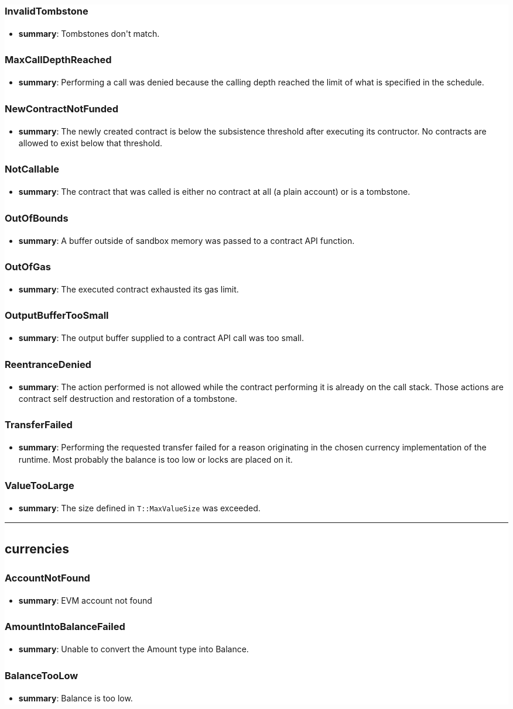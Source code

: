 ### InvalidTombstone
- **summary**:   Tombstones don't match. 
 
### MaxCallDepthReached
- **summary**:   Performing a call was denied because the calling depth reached the limit of what is specified in the schedule. 
 
### NewContractNotFunded
- **summary**:   The newly created contract is below the subsistence threshold after executing its contructor. No contracts are allowed to exist below that threshold. 
 
### NotCallable
- **summary**:   The contract that was called is either no contract at all (a plain account) or is a tombstone. 
 
### OutOfBounds
- **summary**:   A buffer outside of sandbox memory was passed to a contract API function. 
 
### OutOfGas
- **summary**:   The executed contract exhausted its gas limit. 
 
### OutputBufferTooSmall
- **summary**:   The output buffer supplied to a contract API call was too small. 
 
### ReentranceDenied
- **summary**:   The action performed is not allowed while the contract performing it is already on the call stack. Those actions are contract self destruction and restoration of a tombstone. 
 
### TransferFailed
- **summary**:   Performing the requested transfer failed for a reason originating in the chosen currency implementation of the runtime. Most probably the balance is too low or locks are placed on it. 
 
### ValueTooLarge
- **summary**:   The size defined in `T::MaxValueSize` was exceeded. 

___


## currencies
 
### AccountNotFound
- **summary**:   EVM account not found 
 
### AmountIntoBalanceFailed
- **summary**:   Unable to convert the Amount type into Balance. 
 
### BalanceTooLow
- **summary**:   Balance is too low. 
 